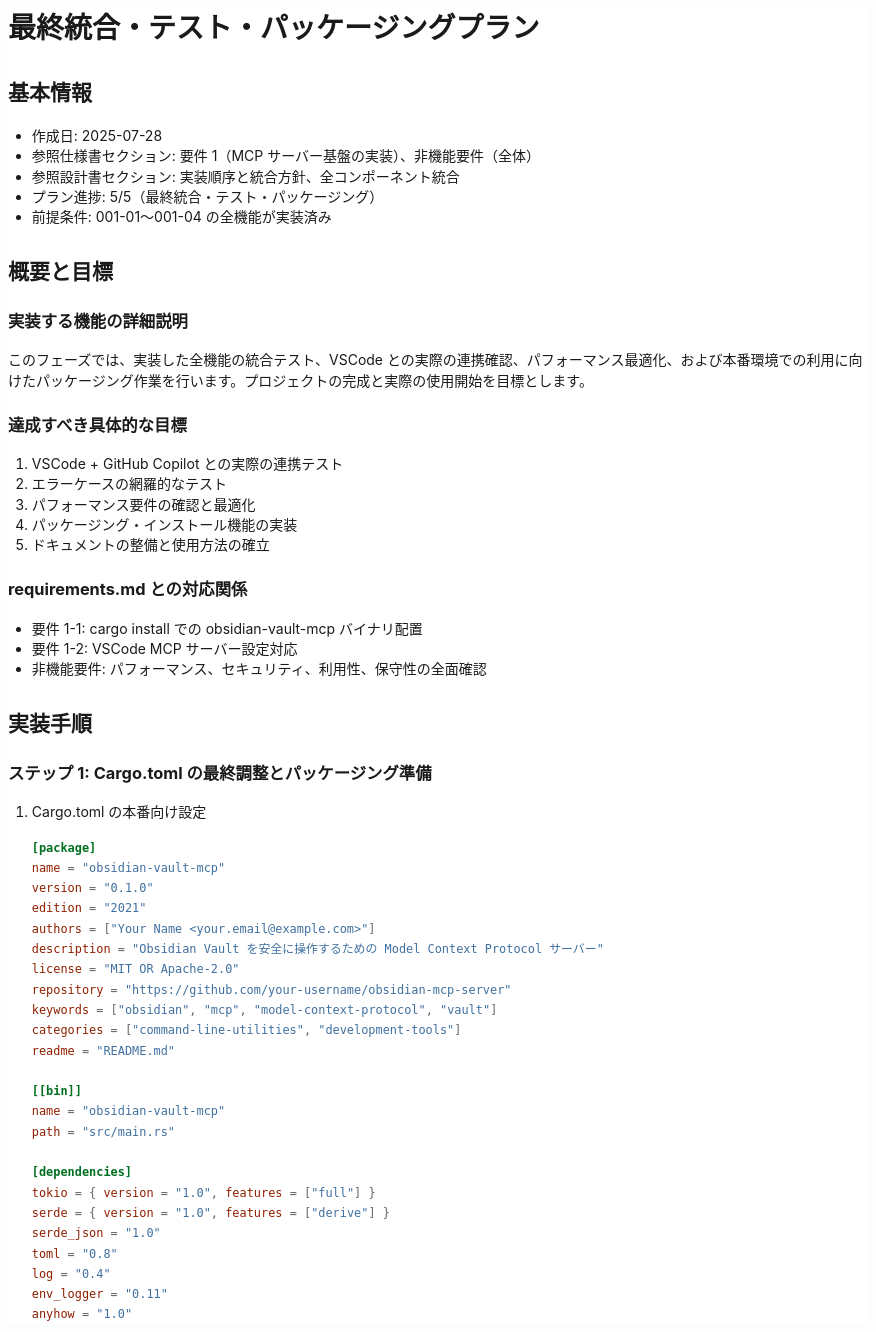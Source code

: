 # 最終統合・テスト・パッケージングプラン

## 基本情報

- 作成日: 2025-07-28
- 参照仕様書セクション: 要件 1（MCP サーバー基盤の実装）、非機能要件（全体）
- 参照設計書セクション: 実装順序と統合方針、全コンポーネント統合
- プラン進捗: 5/5（最終統合・テスト・パッケージング）
- 前提条件: 001-01〜001-04 の全機能が実装済み

## 概要と目標

### 実装する機能の詳細説明

このフェーズでは、実装した全機能の統合テスト、VSCode との実際の連携確認、パフォーマンス最適化、および本番環境での利用に向けたパッケージング作業を行います。プロジェクトの完成と実際の使用開始を目標とします。

### 達成すべき具体的な目標

1. VSCode + GitHub Copilot との実際の連携テスト
2. エラーケースの網羅的なテスト
3. パフォーマンス要件の確認と最適化
4. パッケージング・インストール機能の実装
5. ドキュメントの整備と使用方法の確立

### requirements.md との対応関係

- 要件 1-1: cargo install での obsidian-vault-mcp バイナリ配置
- 要件 1-2: VSCode MCP サーバー設定対応
- 非機能要件: パフォーマンス、セキュリティ、利用性、保守性の全面確認

## 実装手順

### ステップ 1: Cargo.toml の最終調整とパッケージング準備

1. Cargo.toml の本番向け設定

   ```toml
   [package]
   name = "obsidian-vault-mcp"
   version = "0.1.0"
   edition = "2021"
   authors = ["Your Name <your.email@example.com>"]
   description = "Obsidian Vault を安全に操作するための Model Context Protocol サーバー"
   license = "MIT OR Apache-2.0"
   repository = "https://github.com/your-username/obsidian-mcp-server"
   keywords = ["obsidian", "mcp", "model-context-protocol", "vault"]
   categories = ["command-line-utilities", "development-tools"]
   readme = "README.md"

   [[bin]]
   name = "obsidian-vault-mcp"
   path = "src/main.rs"

   [dependencies]
   tokio = { version = "1.0", features = ["full"] }
   serde = { version = "1.0", features = ["derive"] }
   serde_json = "1.0"
   toml = "0.8"
   log = "0.4"
   env_logger = "0.11"
   anyhow = "1.0"
   ```
